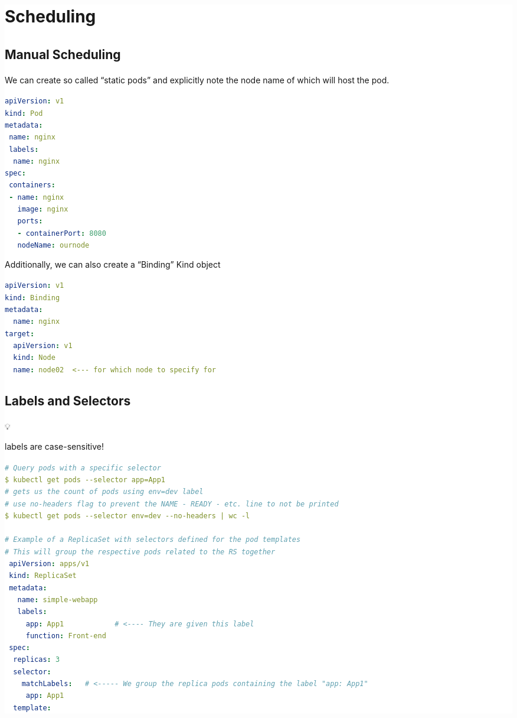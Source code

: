 
# Scheduling

## Manual Scheduling

We can create so called “static pods” and explicitly note the node name of which will host the pod.

```yaml
apiVersion: v1
kind: Pod
metadata:
 name: nginx
 labels:
  name: nginx
spec:
 containers:
 - name: nginx
   image: nginx
   ports:
   - containerPort: 8080
   nodeName: ournode
```

Additionally, we can also create a “Binding” Kind object

```yaml
apiVersion: v1
kind: Binding
metadata:
  name: nginx
target:
  apiVersion: v1
  kind: Node
  name: node02  <--- for which node to specify for
```

## Labels and Selectors

<aside> 💡

labels are case-sensitive!

</aside>

```yaml
# Query pods with a specific selector
$ kubectl get pods --selector app=App1
# gets us the count of pods using env=dev label 
# use no-headers flag to prevent the NAME - READY - etc. line to not be printed
$ kubectl get pods --selector env=dev --no-headers | wc -l

# Example of a ReplicaSet with selectors defined for the pod templates
# This will group the respective pods related to the RS together
 apiVersion: apps/v1
 kind: ReplicaSet
 metadata:
   name: simple-webapp
   labels:
     app: App1            # <---- They are given this label
     function: Front-end
 spec:
  replicas: 3
  selector:
    matchLabels:   # <----- We group the replica pods containing the label "app: App1"
     app: App1
  template:
```